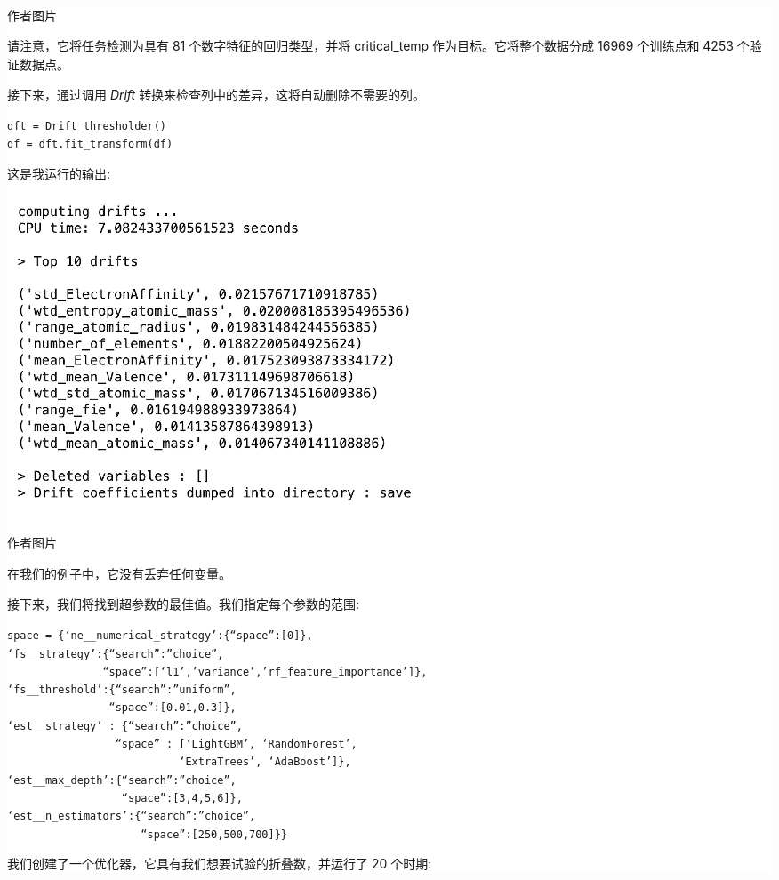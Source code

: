 作者图片

请注意，它将任务检测为具有 81 个数字特征的回归类型，并将 critical_temp 作为目标。它将整个数据分成 16969 个训练点和 4253 个验证数据点。

接下来，通过调用 *Drift* 转换来检查列中的差异，这将自动删除不需要的列。

```
dft = Drift_thresholder()
df = dft.fit_transform(df)
```

这是我运行的输出:

![](img/0e5c0a882759f815b2797690c56a292d.png)

作者图片

在我们的例子中，它没有丢弃任何变量。

接下来，我们将找到超参数的最佳值。我们指定每个参数的范围:

```
space = {‘ne__numerical_strategy’:{“space”:[0]},
‘fs__strategy’:{“search”:”choice”,
               “space”:[‘l1’,’variance’,’rf_feature_importance’]},
‘fs__threshold’:{“search”:”uniform”,
                “space”:[0.01,0.3]},
‘est__strategy’ : {“search”:”choice”,
                 “space” : [‘LightGBM’, ‘RandomForest’, 
                           ‘ExtraTrees’, ‘AdaBoost’]},
‘est__max_depth’:{“search”:”choice”,
                  “space”:[3,4,5,6]},
‘est__n_estimators’:{“search”:”choice”,
                     “space”:[250,500,700]}}
```

我们创建了一个优化器，它具有我们想要试验的折叠数，并运行了 20 个时期:
